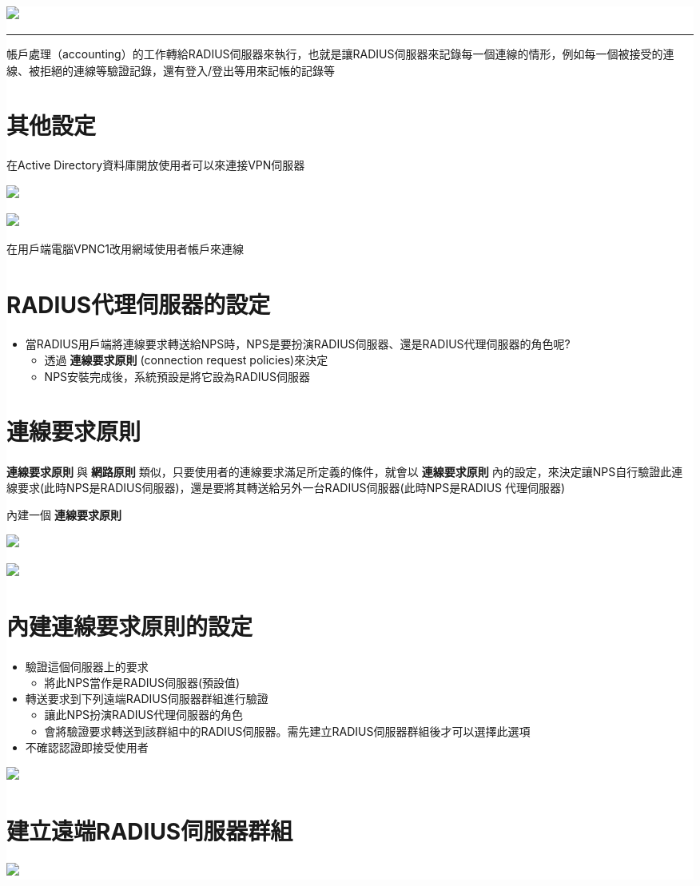 ![](WS2016%E7%B6%B2%E8%B7%AF%E8%88%87%E7%B6%B2%E7%AB%99%E5%BB%BA%E7%BD%AE%E5%AF%A6%E5%8B%99-CA240-Ch12-RADIUS%E4%BC%BA%E6%9C%8D%E5%99%A8%E7%9A%84%E6%9E%B6%E8%A8%AD_17.png)

---

帳戶處理（accounting）的工作轉給RADIUS伺服器來執行，也就是讓RADIUS伺服器來記錄每一個連線的情形，例如每一個被接受的連線、被拒絕的連線等驗證記錄，還有登入/登出等用來記帳的記錄等

# 其他設定

在Active Directory資料庫開放使用者可以來連接VPN伺服器

![](WS2016%E7%B6%B2%E8%B7%AF%E8%88%87%E7%B6%B2%E7%AB%99%E5%BB%BA%E7%BD%AE%E5%AF%A6%E5%8B%99-CA240-Ch12-RADIUS%E4%BC%BA%E6%9C%8D%E5%99%A8%E7%9A%84%E6%9E%B6%E8%A8%AD_18.png)

![](WS2016%E7%B6%B2%E8%B7%AF%E8%88%87%E7%B6%B2%E7%AB%99%E5%BB%BA%E7%BD%AE%E5%AF%A6%E5%8B%99-CA240-Ch12-RADIUS%E4%BC%BA%E6%9C%8D%E5%99%A8%E7%9A%84%E6%9E%B6%E8%A8%AD_19.png)

在用戶端電腦VPNC1改用網域使用者帳戶來連線

# RADIUS代理伺服器的設定

* 當RADIUS用戶端將連線要求轉送給NPS時，NPS是要扮演RADIUS伺服器、還是RADIUS代理伺服器的角色呢?
  * 透過 __連線要求原則__ \(connection request policies\)來決定
  * NPS安裝完成後，系統預設是將它設為RADIUS伺服器

# 連線要求原則

__連線要求原則__ 與 __網路原則__ 類似，只要使用者的連線要求滿足所定義的條件，就會以 __連線要求原則__ 內的設定，來決定讓NPS自行驗證此連線要求\(此時NPS是RADIUS伺服器\)，還是要將其轉送給另外一台RADIUS伺服器\(此時NPS是RADIUS 代理伺服器\)

內建一個 __連線要求原則__

![](WS2016%E7%B6%B2%E8%B7%AF%E8%88%87%E7%B6%B2%E7%AB%99%E5%BB%BA%E7%BD%AE%E5%AF%A6%E5%8B%99-CA240-Ch12-RADIUS%E4%BC%BA%E6%9C%8D%E5%99%A8%E7%9A%84%E6%9E%B6%E8%A8%AD_20.png)

![](WS2016%E7%B6%B2%E8%B7%AF%E8%88%87%E7%B6%B2%E7%AB%99%E5%BB%BA%E7%BD%AE%E5%AF%A6%E5%8B%99-CA240-Ch12-RADIUS%E4%BC%BA%E6%9C%8D%E5%99%A8%E7%9A%84%E6%9E%B6%E8%A8%AD_21.png)

# 內建連線要求原則的設定

* 驗證這個伺服器上的要求
  * 將此NPS當作是RADIUS伺服器\(預設值\)
* 轉送要求到下列遠端RADIUS伺服器群組進行驗證
  * 讓此NPS扮演RADIUS代理伺服器的角色
  * 會將驗證要求轉送到該群組中的RADIUS伺服器。需先建立RADIUS伺服器群組後才可以選擇此選項
* 不確認認證即接受使用者

![](WS2016%E7%B6%B2%E8%B7%AF%E8%88%87%E7%B6%B2%E7%AB%99%E5%BB%BA%E7%BD%AE%E5%AF%A6%E5%8B%99-CA240-Ch12-RADIUS%E4%BC%BA%E6%9C%8D%E5%99%A8%E7%9A%84%E6%9E%B6%E8%A8%AD_22.png)

# 建立遠端RADIUS伺服器群組

![](WS2016%E7%B6%B2%E8%B7%AF%E8%88%87%E7%B6%B2%E7%AB%99%E5%BB%BA%E7%BD%AE%E5%AF%A6%E5%8B%99-CA240-Ch12-RADIUS%E4%BC%BA%E6%9C%8D%E5%99%A8%E7%9A%84%E6%9E%B6%E8%A8%AD_23.png)
